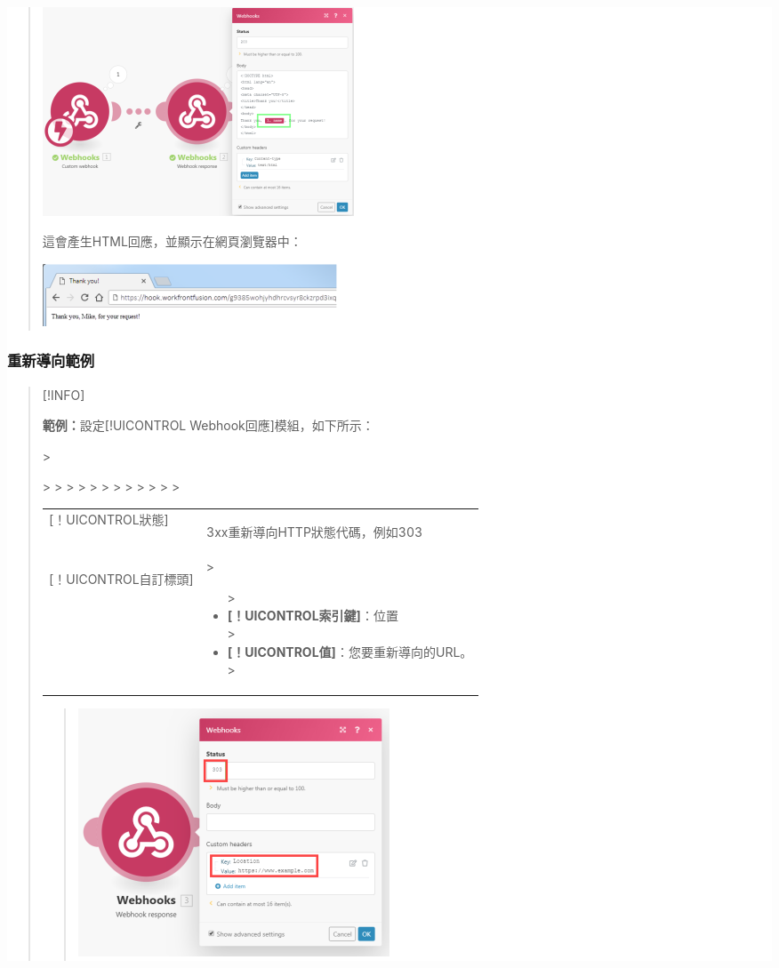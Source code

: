 >![自訂標頭](/help/workfront-fusion/references/apps-and-modules/assets/custom-headers-350x235.png)
>
>這會產生HTML回應，並顯示在網頁瀏覽器中：
>
>![HEML回應](/help/workfront-fusion/references/apps-and-modules/assets/html-response-350x70.png)

### 重新導向範例

>[!INFO]
>
>**範例：**&#x200B;設定[!UICONTROL Webhook回應]模組，如下所示：
>
><table style="table-layout:auto"> 
&gt; <col> 
&gt; <col> 
&gt; <tbody> 
&gt;  <tr> 
&gt;   <td role="rowheader">[！UICONTROL狀態] </td> 
&gt;   <td> <p>3xx重新導向HTTP狀態代碼，例如303</p> </td> 
&gt;  </tr> 
&gt;  <tr> 
&gt;   <td role="rowheader"> <p>[！UICONTROL自訂標頭]</p> </td> 
&gt;   <td> 
&gt;    <ul> 
&gt;     <li><strong>[！UICONTROL索引鍵]</strong>：位置</li> 
&gt;     <li><strong>[！UICONTROL值]</strong>：您要重新導向的URL。</li> 
&gt;    </ul> </td> 
&gt;  </tr> 
&gt; </tbody> 
&gt;</table>
>
>![Webhook回應](/help/workfront-fusion/references/apps-and-modules/assets/webhook-response-350x279.png)

